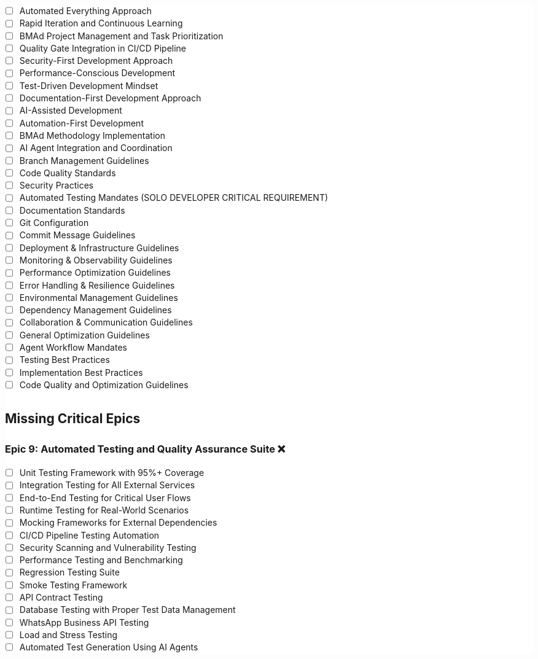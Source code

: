 - [ ] Automated Everything Approach
- [ ] Rapid Iteration and Continuous Learning
- [ ] BMAd Project Management and Task Prioritization
- [ ] Quality Gate Integration in CI/CD Pipeline
- [ ] Security-First Development Approach
- [ ] Performance-Conscious Development
- [ ] Test-Driven Development Mindset
- [ ] Documentation-First Development Approach
- [ ] AI-Assisted Development
- [ ] Automation-First Development
- [ ] BMAd Methodology Implementation
- [ ] AI Agent Integration and Coordination
- [ ] Branch Management Guidelines
- [ ] Code Quality Standards
- [ ] Security Practices
- [ ] Automated Testing Mandates (SOLO DEVELOPER CRITICAL REQUIREMENT)
- [ ] Documentation Standards
- [ ] Git Configuration
- [ ] Commit Message Guidelines
- [ ] Deployment & Infrastructure Guidelines
- [ ] Monitoring & Observability Guidelines
- [ ] Performance Optimization Guidelines
- [ ] Error Handling & Resilience Guidelines
- [ ] Environmental Management Guidelines
- [ ] Dependency Management Guidelines
- [ ] Collaboration & Communication Guidelines
- [ ] General Optimization Guidelines
- [ ] Agent Workflow Mandates
- [ ] Testing Best Practices
- [ ] Implementation Best Practices
- [ ] Code Quality and Optimization Guidelines

## Missing Critical Epics

### Epic 9: Automated Testing and Quality Assurance Suite ❌

- [ ] Unit Testing Framework with 95%+ Coverage
- [ ] Integration Testing for All External Services
- [ ] End-to-End Testing for Critical User Flows
- [ ] Runtime Testing for Real-World Scenarios
- [ ] Mocking Frameworks for External Dependencies
- [ ] CI/CD Pipeline Testing Automation
- [ ] Security Scanning and Vulnerability Testing
- [ ] Performance Testing and Benchmarking
- [ ] Regression Testing Suite
- [ ] Smoke Testing Framework
- [ ] API Contract Testing
- [ ] Database Testing with Proper Test Data Management
- [ ] WhatsApp Business API Testing
- [ ] Load and Stress Testing
- [ ] Automated Test Generation Using AI Agents
